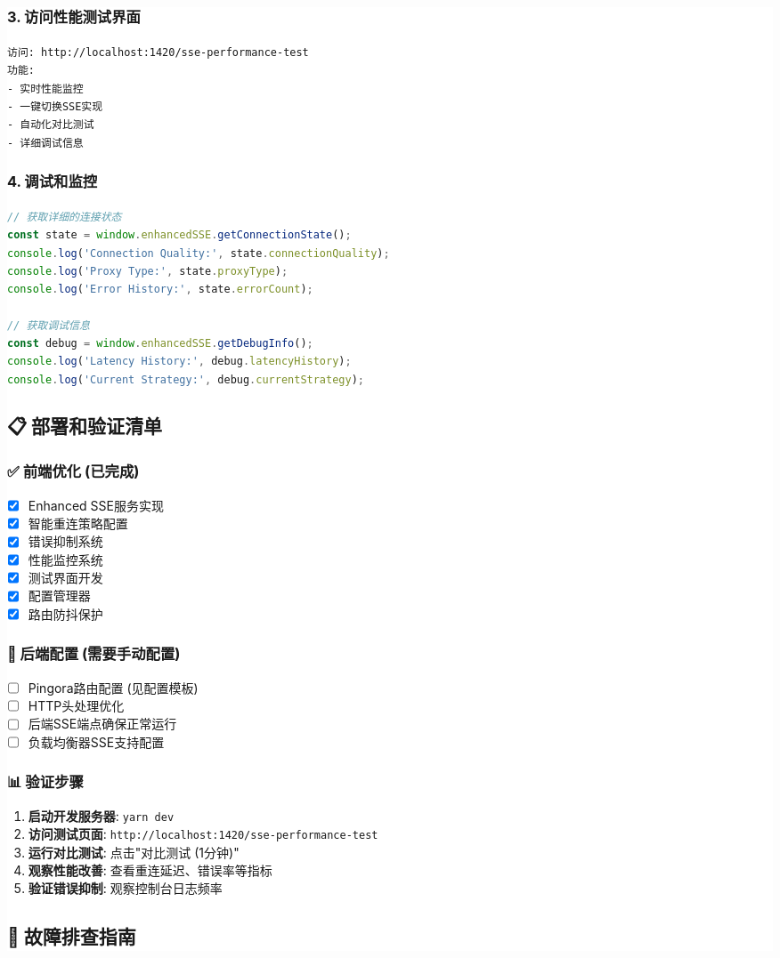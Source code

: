 ### 3. 访问性能测试界面
```
访问: http://localhost:1420/sse-performance-test
功能: 
- 实时性能监控
- 一键切换SSE实现
- 自动化对比测试
- 详细调试信息
```

### 4. 调试和监控
```javascript
// 获取详细的连接状态
const state = window.enhancedSSE.getConnectionState();
console.log('Connection Quality:', state.connectionQuality);
console.log('Proxy Type:', state.proxyType);
console.log('Error History:', state.errorCount);

// 获取调试信息
const debug = window.enhancedSSE.getDebugInfo();
console.log('Latency History:', debug.latencyHistory);
console.log('Current Strategy:', debug.currentStrategy);
```

## 📋 **部署和验证清单**

### ✅ 前端优化 (已完成)
- [x] Enhanced SSE服务实现
- [x] 智能重连策略配置
- [x] 错误抑制系统
- [x] 性能监控系统
- [x] 测试界面开发
- [x] 配置管理器
- [x] 路由防抖保护

### 🔄 后端配置 (需要手动配置)
- [ ] Pingora路由配置 (见配置模板)
- [ ] HTTP头处理优化
- [ ] 后端SSE端点确保正常运行
- [ ] 负载均衡器SSE支持配置

### 📊 验证步骤
1. **启动开发服务器**: `yarn dev`
2. **访问测试页面**: `http://localhost:1420/sse-performance-test`
3. **运行对比测试**: 点击"对比测试 (1分钟)"
4. **观察性能改善**: 查看重连延迟、错误率等指标
5. **验证错误抑制**: 观察控制台日志频率

## 🔧 **故障排查指南**
